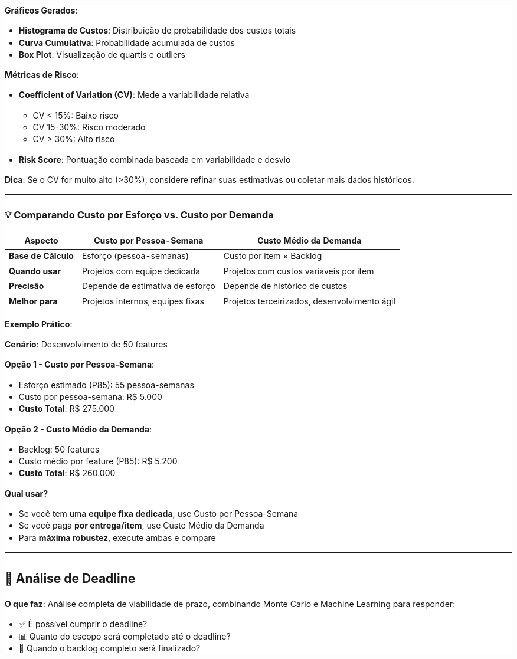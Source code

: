 **Gráficos Gerados**:
- **Histograma de Custos**: Distribuição de probabilidade dos custos totais
- **Curva Cumulativa**: Probabilidade acumulada de custos
- **Box Plot**: Visualização de quartis e outliers

**Métricas de Risco**:
- **Coefficient of Variation (CV)**: Mede a variabilidade relativa
  - CV < 15%: Baixo risco
  - CV 15-30%: Risco moderado
  - CV > 30%: Alto risco

- **Risk Score**: Pontuação combinada baseada em variabilidade e desvio

**Dica**: Se o CV for muito alto (>30%), considere refinar suas estimativas ou coletar mais dados históricos.

---

### 💡 Comparando Custo por Esforço vs. Custo por Demanda

| Aspecto | Custo por Pessoa-Semana | Custo Médio da Demanda |
|---------|--------------------------|------------------------|
| **Base de Cálculo** | Esforço (pessoa-semanas) | Custo por item × Backlog |
| **Quando usar** | Projetos com equipe dedicada | Projetos com custos variáveis por item |
| **Precisão** | Depende de estimativa de esforço | Depende de histórico de custos |
| **Melhor para** | Projetos internos, equipes fixas | Projetos terceirizados, desenvolvimento ágil |

**Exemplo Prático**:

**Cenário**: Desenvolvimento de 50 features

**Opção 1 - Custo por Pessoa-Semana**:
- Esforço estimado (P85): 55 pessoa-semanas
- Custo por pessoa-semana: R$ 5.000
- **Custo Total**: R$ 275.000

**Opção 2 - Custo Médio da Demanda**:
- Backlog: 50 features
- Custo médio por feature (P85): R$ 5.200
- **Custo Total**: R$ 260.000

**Qual usar?**
- Se você tem uma **equipe fixa dedicada**, use Custo por Pessoa-Semana
- Se você paga **por entrega/item**, use Custo Médio da Demanda
- Para **máxima robustez**, execute ambas e compare

---

## 📅 Análise de Deadline

**O que faz**: Análise completa de viabilidade de prazo, combinando Monte Carlo e Machine Learning para responder:
- ✅ É possível cumprir o deadline?
- 📊 Quanto do escopo será completado até o deadline?
- 📅 Quando o backlog completo será finalizado?
